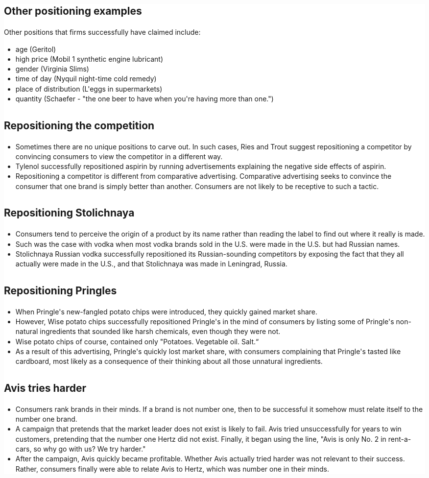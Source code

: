 ## Other positioning examples

Other positions that firms successfully have claimed include:
- age (Geritol)
- high price (Mobil 1 synthetic engine lubricant)
- gender (Virginia Slims)
- time of day (Nyquil night-time cold remedy)
- place of distribution (L'eggs in supermarkets)
- quantity (Schaefer - "the one beer to have when you're having more than one.")

## Repositioning the competition

- Sometimes there are no unique positions to carve out.  In such cases, Ries and Trout suggest repositioning a competitor by convincing consumers to view the competitor in a different way.
- Tylenol successfully repositioned aspirin by running advertisements explaining the negative side effects of aspirin.
- Repositioning a competitor is different from comparative advertising. Comparative advertising seeks to convince the consumer that one brand is simply better than another. Consumers are not likely to be receptive to such a tactic.

## Repositioning Stolichnaya

- Consumers tend to perceive the origin of a product by its name rather than reading the label to find out where it really is made.
- Such was the case with vodka when most vodka brands sold in the U.S. were made in the U.S. but had Russian names.
- Stolichnaya Russian vodka successfully repositioned its Russian-sounding competitors by exposing the fact that they all actually were made in the U.S., and that Stolichnaya was made in Leningrad, Russia.

## Repositioning Pringles

- When Pringle's new-fangled potato chips were introduced, they quickly gained market share.
- However, Wise potato chips successfully repositioned Pringle's in the mind of consumers by listing some of Pringle's non-natural ingredients that sounded like harsh chemicals, even though they were not.
- Wise potato chips of course, contained only "Potatoes. Vegetable oil. Salt.“
- As a result of this advertising, Pringle's quickly lost market share, with consumers complaining that Pringle's tasted like cardboard, most likely as a consequence of their thinking about all those unnatural ingredients.

## Avis tries harder

- Consumers rank brands in their minds. If a brand is not number one, then to be successful it somehow must relate itself to the number one brand.
- A campaign that pretends that the market leader does not exist is likely to fail. Avis tried unsuccessfully for years to win customers, pretending that the number one Hertz did not exist. Finally, it began using the line, "Avis is only No. 2 in rent-a-cars, so why go with us? We try harder."
- After the campaign, Avis quickly became profitable. Whether Avis actually tried harder was not relevant to their success. Rather, consumers finally were able to relate Avis to Hertz, which was number one in their minds. 
